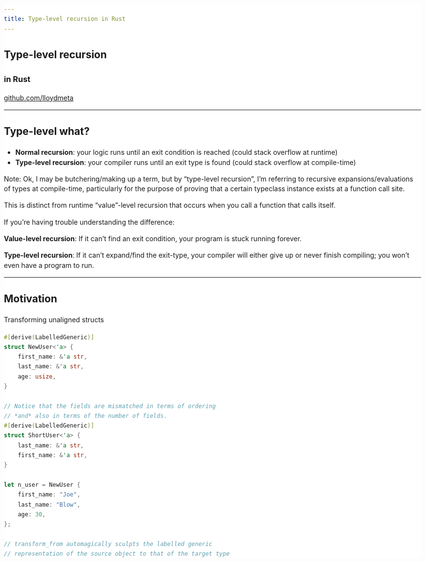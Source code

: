 ```yaml
---
title: Type-level recursion in Rust
---
```


## Type-level recursion
### in Rust

[github.com/lloydmeta](https://github.com/lloydmeta)

---

## Type-level what?

* __Normal recursion__: your logic runs until an exit condition is reached (could stack overflow at runtime)
* __Type-level recursion__: your compiler runs until an exit type is found (could stack overflow at compile-time)

Note: Ok, I may be butchering/making up a term, but by “type-level recursion”, I’m referring to recursive expansions/evaluations of types at compile-time, particularly for the purpose of proving that a certain typeclass instance exists at a function call site.

This is distinct from runtime “value”-level recursion that occurs when you call a function that calls itself.

If you’re having trouble understanding the difference:

__Value-level recursion__: If it can’t find an exit condition, your program is stuck running forever.

__Type-level recursion__: If it can’t expand/find the exit-type, your compiler will either give up or never finish compiling; you won’t even have a program to run.

----

## Motivation

Transforming unaligned structs

```rust
#[derive(LabelledGeneric)]
struct NewUser<'a> {
    first_name: &'a str,
    last_name: &'a str,
    age: usize,
}

// Notice that the fields are mismatched in terms of ordering
// *and* also in terms of the number of fields.
#[derive(LabelledGeneric)]
struct ShortUser<'a> {
    last_name: &'a str,
    first_name: &'a str,
}

let n_user = NewUser {
    first_name: "Joe",
    last_name: "Blow",
    age: 30,
};

// transform_from automagically sculpts the labelled generic
// representation of the source object to that of the target type
```
